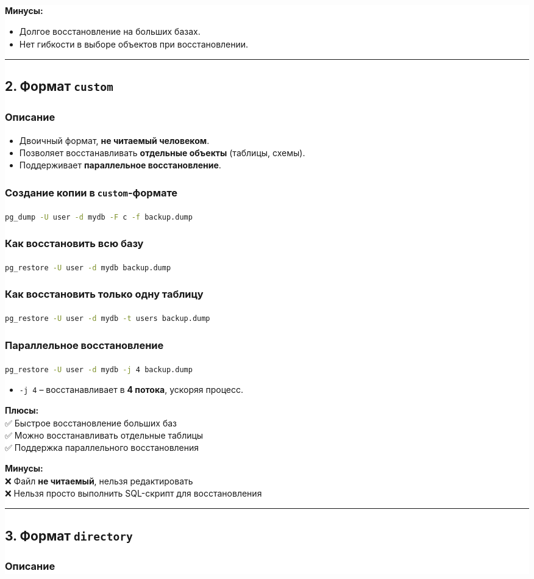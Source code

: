 **Минусы:**

- Долгое восстановление на больших базах.
- Нет гибкости в выборе объектов при восстановлении.

---

## 2. **Формат `custom`**

### **Описание**

- Двоичный формат, **не читаемый человеком**.
- Позволяет восстанавливать **отдельные объекты** (таблицы, схемы).
- Поддерживает **параллельное восстановление**.

### **Создание копии в `custom`-формате**

```sh
pg_dump -U user -d mydb -F c -f backup.dump
```

### **Как восстановить всю базу**

```sh
pg_restore -U user -d mydb backup.dump
```

### **Как восстановить только одну таблицу**

```sh
pg_restore -U user -d mydb -t users backup.dump
```

### **Параллельное восстановление**

```sh
pg_restore -U user -d mydb -j 4 backup.dump
```

- `-j 4` – восстанавливает в **4 потока**, ускоряя процесс.

**Плюсы:**  
✅ Быстрое восстановление больших баз  
✅ Можно восстанавливать отдельные таблицы  
✅ Поддержка параллельного восстановления

**Минусы:**  
❌ Файл **не читаемый**, нельзя редактировать  
❌ Нельзя просто выполнить SQL-скрипт для восстановления

---

## 3. **Формат `directory`**

### **Описание**
